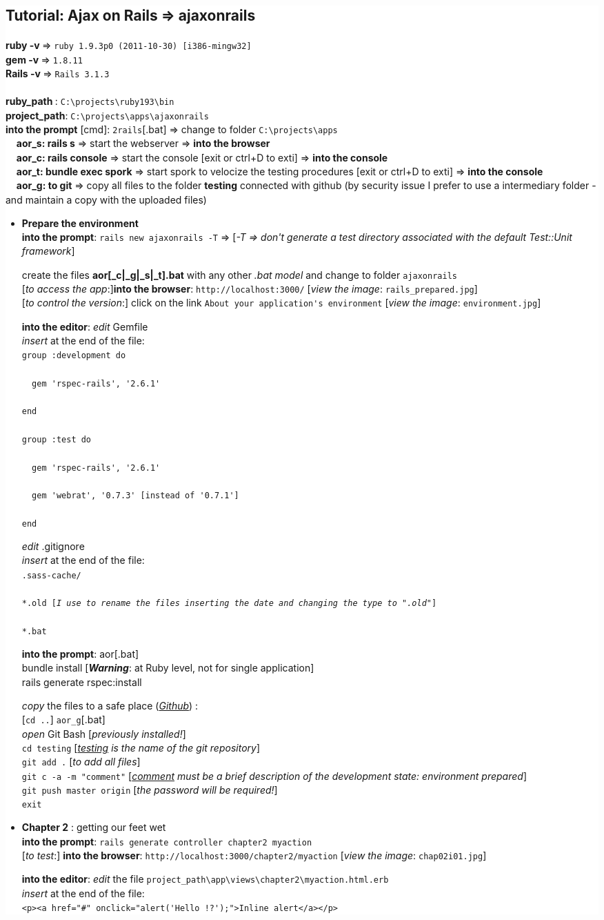 <h2>Tutorial: Ajax on Rails => ajaxonrails</h2>
<b>ruby -v  </b>=> <code>ruby 1.9.3p0 (2011-10-30) [i386-mingw32]</code><br />
<b>gem -v   </b>=> <code>1.8.11</code><br />
<b>Rails -v </b>=> <code>Rails 3.1.3</code><br />
<br />
<b>ruby_path   </b>: <code>C:\projects\ruby193\bin</code><br />
<b>project_path</b>: <code>C:\projects\apps\ajaxonrails</code><br />
<b>into the prompt</b> [cmd]: <code>2rails</code>[.bat] => change to folder <code>C:\projects\apps</code><br />
&nbsp;&nbsp;&nbsp;&nbsp;<b>aor_s: rails s</b> => start the webserver => <b>into the browser</b><br />
&nbsp;&nbsp;&nbsp;&nbsp;<b>aor_c: rails console</b> => start the console [exit or ctrl+D to exti] => <b>into the console</b><br />
&nbsp;&nbsp;&nbsp;&nbsp;<b>aor_t: bundle exec spork</b> => start spork to velocize the testing procedures [exit or ctrl+D to exti] => <b>into the console</b><br />
&nbsp;&nbsp;&nbsp;&nbsp;<b>aor_g: to git</b> => copy all files to the folder <b>testing</b> connected with github (by security issue I prefer to use a intermediary folder - and maintain a copy with the uploaded files)<br />
<ul>
<li><b>Prepare the environment</b><br />
<b>into the prompt</b>: <code>rails new ajaxonrails -T</code> => [<i>-T => don't generate a test directory associated with the default Test::Unit framework</i>]
<p>create the files <b>aor[_c|_g|_s|_t].bat</b> with any other <i>.bat model</i> and change to folder <code>ajaxonrails</code><br />
[<i>to access the app</i>:]<b>into the browser</b>: <code>http://localhost:3000/</code> [<i>view the image</i>: <code>rails_prepared.jpg</code>]<br />
[<i>to control the version</i>:] click on the link <code>About your application's environment</code> [<i>view the image</i>: <code>environment.jpg</code>]</p>
<p><b>into the editor</b>: <i>edit</i> Gemfile<br />
<i>insert</i> at the end of the file:<br />
<code>group :development do<br />
&nbsp;&nbsp;gem 'rspec-rails', '2.6.1'<br />
end<br />
group :test do<br />
&nbsp;&nbsp;gem 'rspec-rails', '2.6.1'<br />
&nbsp;&nbsp;gem 'webrat', '0.7.3' [instead of '0.7.1']<br />
end</code></p>
<p><i>edit</i> .gitignore<br />
<i>insert</i> at the end of the file:<br />
<code>.sass-cache/<br />
*.old [<i>I use to rename the files inserting the date and changing the type to ".old"</i>]<br />
*.bat</code></p>
<p><b>into the prompt</b>: aor[.bat]<br />
bundle install [<b><i>Warning</i></b>: at Ruby level, not for single application]<br />
rails generate rspec:install</p>
<p><i>copy</i> the files to a safe place (<i><u>Github</u></i>) :<br />
[<code>cd ..</code>] <code>aor_g</code>[.bat]<br />
<i>open</i> Git Bash [<i>previously installed!</i>]<br />
<code>cd testing</code> [<i><u>testing</u> is the name of the git repository</i>]<br />
<code>git add .</code> [<i>to add all files</i>]<br />
<code>git c -a -m "comment"</code> [<i><u>comment</u> must be a brief description of the development state: environment prepared</i>]<br />
<code>git push master origin</code> [<i>the password will be required!</i>]<br />
<code>exit</code></p></li>
<li><b>Chapter 2</b> : getting our feet wet<br />
<b>into the prompt</b>: <code>rails generate controller chapter2 myaction</code><br />
[<i>to test</i>:] <b>into the browser</b>: <code>http://localhost:3000/chapter2/myaction</code> [<i>view the image</i>: <code>chap02i01.jpg</code>]
<p><b>into the editor</b>: <i>edit</i> the file <code>project_path\app\views\chapter2\myaction.html.erb</code><br />
<i>insert</i> at the end of the file:<br />
<code>&lt;p&gt;&lt;a href="#" onclick="alert('Hello !?');">Inline alert&lt;/a&gt;&lt;/p&gt;</code><br />